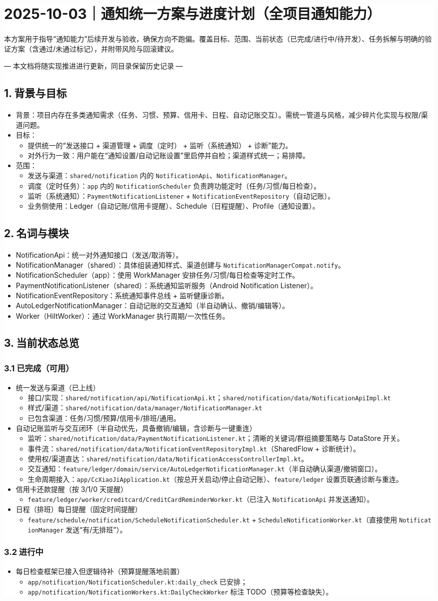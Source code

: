 # 2025-10-03｜通知统一方案与进度计划（全项目通知能力）

本方案用于指导“通知能力”后续开发与验收，确保方向不跑偏。覆盖目标、范围、当前状态（已完成/进行中/待开发）、任务拆解与明确的验证方案（含通过/未通过标记），并附带风险与回滚建议。

— 本文档将随实现推进进行更新，同目录保留历史记录 —

## 1. 背景与目标
- 背景：项目内存在多类通知需求（任务、习惯、预算、信用卡、日程、自动记账交互）。需统一管道与风格，减少碎片化实现与权限/渠道问题。
- 目标：
  - 提供统一的“发送接口 + 渠道管理 + 调度（定时） + 监听（系统通知） + 诊断”能力。
  - 对外行为一致：用户能在“通知设置/自动记账设置”里启停并自检；渠道样式统一；易排障。
- 范围：
  - 发送与渠道：`shared/notification` 内的 `NotificationApi`、`NotificationManager`。
  - 调度（定时任务）：`app` 内的 `NotificationScheduler` 负责跨功能定时（任务/习惯/每日检查）。
  - 监听（系统通知）：`PaymentNotificationListener` + `NotificationEventRepository`（自动记账）。
  - 业务侧使用：Ledger（自动记账/信用卡提醒）、Schedule（日程提醒）、Profile（通知设置）。

## 2. 名词与模块
- NotificationApi：统一对外通知接口（发送/取消等）。
- NotificationManager（shared）：具体组装通知样式、渠道创建与 `NotificationManagerCompat.notify`。
- NotificationScheduler（app）：使用 WorkManager 安排任务/习惯/每日检查等定时工作。
- PaymentNotificationListener（shared）：系统通知监听服务（Android Notification Listener）。
- NotificationEventRepository：系统通知事件总线 + 监听健康诊断。
- AutoLedgerNotificationManager：自动记账的交互通知（半自动确认、撤销/编辑等）。
- Worker（HiltWorker）：通过 WorkManager 执行周期/一次性任务。

## 3. 当前状态总览

### 3.1 已完成（可用）
- 统一发送与渠道（已上线）
  - 接口/实现：`shared/notification/api/NotificationApi.kt`；`shared/notification/data/NotificationApiImpl.kt`
  - 样式/渠道：`shared/notification/data/manager/NotificationManager.kt`
  - 已包含渠道：任务/习惯/预算/信用卡/排班/通用。
- 自动记账监听与交互闭环（半自动优先，具备撤销/编辑，含诊断与一键重连）
  - 监听：`shared/notification/data/PaymentNotificationListener.kt`；清晰的关键词/群组摘要策略与 DataStore 开关。
  - 事件流：`shared/notification/data/NotificationEventRepositoryImpl.kt`（SharedFlow + 诊断统计）。
  - 使用权/渠道直达：`shared/notification/data/NotificationAccessControllerImpl.kt`。
  - 交互通知：`feature/ledger/domain/service/AutoLedgerNotificationManager.kt`（半自动确认渠道/撤销窗口）。
  - 生命周期接入：`app/CcXiaoJiApplication.kt`（按总开关启动/停止自动记账）、`feature/ledger` 设置页联通诊断与重连。
- 信用卡还款提醒（按 3/1/0 天提醒）
  - `feature/ledger/worker/creditcard/CreditCardReminderWorker.kt`（已注入 `NotificationApi` 并发送通知）。
- 日程（排班）每日提醒（固定时间提醒）
  - `feature/schedule/notification/ScheduleNotificationScheduler.kt` + `ScheduleNotificationWorker.kt`（直接使用 `NotificationManager` 发送“有/无排班”）。

### 3.2 进行中
- 每日检查框架已接入但逻辑待补（预算提醒落地前置）
  - `app/notification/NotificationScheduler.kt:daily_check` 已安排；
  - `app/notification/NotificationWorkers.kt:DailyCheckWorker` 标注 TODO（预算等检查缺失）。
